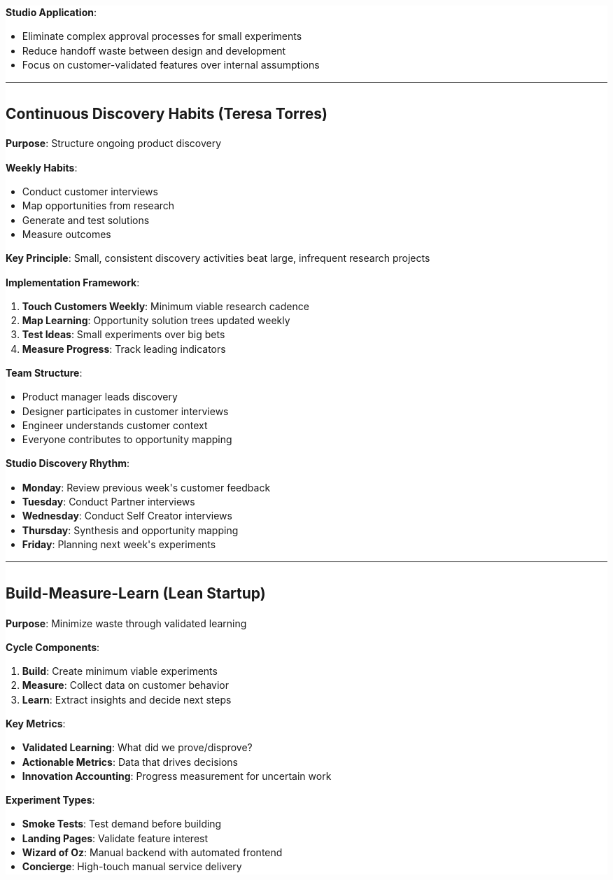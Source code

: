 **Studio Application**:
- Eliminate complex approval processes for small experiments
- Reduce handoff waste between design and development
- Focus on customer-validated features over internal assumptions

---

## Continuous Discovery Habits (Teresa Torres)
**Purpose**: Structure ongoing product discovery

**Weekly Habits**:
- Conduct customer interviews
- Map opportunities from research
- Generate and test solutions
- Measure outcomes

**Key Principle**: Small, consistent discovery activities beat large, infrequent research projects

**Implementation Framework**:
1. **Touch Customers Weekly**: Minimum viable research cadence
2. **Map Learning**: Opportunity solution trees updated weekly
3. **Test Ideas**: Small experiments over big bets
4. **Measure Progress**: Track leading indicators

**Team Structure**:
- Product manager leads discovery
- Designer participates in customer interviews
- Engineer understands customer context
- Everyone contributes to opportunity mapping

**Studio Discovery Rhythm**:
- **Monday**: Review previous week's customer feedback
- **Tuesday**: Conduct Partner interviews
- **Wednesday**: Conduct Self Creator interviews
- **Thursday**: Synthesis and opportunity mapping
- **Friday**: Planning next week's experiments

---

## Build-Measure-Learn (Lean Startup)
**Purpose**: Minimize waste through validated learning

**Cycle Components**:
1. **Build**: Create minimum viable experiments
2. **Measure**: Collect data on customer behavior
3. **Learn**: Extract insights and decide next steps

**Key Metrics**:
- **Validated Learning**: What did we prove/disprove?
- **Actionable Metrics**: Data that drives decisions
- **Innovation Accounting**: Progress measurement for uncertain work

**Experiment Types**:
- **Smoke Tests**: Test demand before building
- **Landing Pages**: Validate feature interest
- **Wizard of Oz**: Manual backend with automated frontend
- **Concierge**: High-touch manual service delivery
